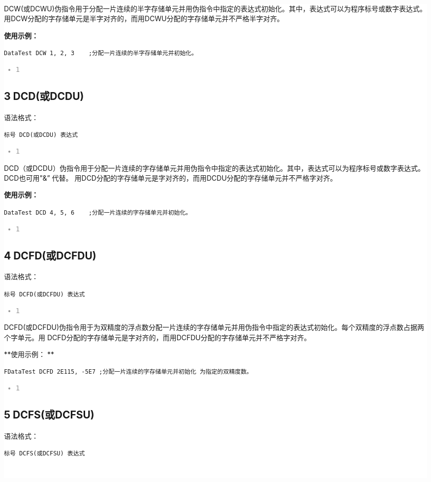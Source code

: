 <p>DCW(或DCWU)伪指令用于分配一片连续的半字存储单元并用伪指令中指定的表达式初始化。其中，表达式可以为程序标号或数字表达式。用DCW分配的字存储单元是半字对齐的，而用DCWU分配的字存储单元并不严格半字对齐。</p> 
<p><strong>使用示例：</strong></p> 
<pre data-index="11" class="prettyprint" style="user-select: auto;"><code class="prism language-c has-numbering" onclick="mdcp.copyCode(event)" style="position: unset; user-select: auto;">DataTest DCW <span class="token number">1</span><span class="token punctuation">,</span> <span class="token number">2</span><span class="token punctuation">,</span> <span class="token number">3</span>	<span class="token punctuation">;</span>分配一片连续的半字存储单元并初始化。    
<div class="hljs-button {2}" data-title="免登录复制" data-report-click="{&quot;spm&quot;:&quot;1001.2101.3001.4334&quot;}" onclick="hljs.copyCode(event);setTimeout(function(){$('.hljs-button').attr('data-title', '免登录复制');},3500);"></div></code><ul class="pre-numbering" style=""><li style="color: rgb(153, 153, 153);">1</li></ul></pre> 
<h2><a name="t8"></a><a id="3_DCDDCDU_142"></a>3 DCD(或DCDU)</h2> 
<p>语法格式：</p> 
<pre data-index="12" class="prettyprint" style="user-select: auto;"><code class="prism language-c has-numbering" onclick="mdcp.copyCode(event)" style="position: unset; user-select: auto;">标号 <span class="token function">DCD</span><span class="token punctuation">(</span>或DCDU<span class="token punctuation">)</span>	表达式    
<div class="hljs-button {2}" data-title="免登录复制" data-report-click="{&quot;spm&quot;:&quot;1001.2101.3001.4334&quot;}" onclick="hljs.copyCode(event);setTimeout(function(){$('.hljs-button').attr('data-title', '免登录复制');},3500);"></div></code><ul class="pre-numbering" style=""><li style="color: rgb(153, 153, 153);">1</li></ul></pre> 
<p>DCD（或DCDU）伪指令用于分配一片连续的字存储单元并用伪指令中指定的表达式初始化。其中，表达式可以为程序标号或数字表达式。DCD也可用"&amp;” 代替。 用DCD分配的字存储单元是字对齐的，而用DCDU分配的字存储单元并不严格字对齐。</p> 
<p><strong>使用示例：</strong></p> 
<pre data-index="13" class="prettyprint" style="user-select: auto;"><code class="prism language-c has-numbering" onclick="mdcp.copyCode(event)" style="position: unset; user-select: auto;">DataTest DCD <span class="token number">4</span><span class="token punctuation">,</span> <span class="token number">5</span><span class="token punctuation">,</span> <span class="token number">6</span>	<span class="token punctuation">;</span>分配一片连续的字存储单元并初始化。 
<div class="hljs-button {2}" data-title="免登录复制" data-report-click="{&quot;spm&quot;:&quot;1001.2101.3001.4334&quot;}" onclick="hljs.copyCode(event);setTimeout(function(){$('.hljs-button').attr('data-title', '免登录复制');},3500);"></div></code><ul class="pre-numbering" style=""><li style="color: rgb(153, 153, 153);">1</li></ul></pre> 
<h2><a name="t9"></a><a id="4_DCFDDCFDU_155"></a>4 DCFD(或DCFDU)</h2> 
<p>语法格式：</p> 
<pre data-index="14" class="prettyprint" style="user-select: auto;"><code class="prism language-c has-numbering" onclick="mdcp.copyCode(event)" style="position: unset; user-select: auto;">标号 <span class="token function">DCFD</span><span class="token punctuation">(</span>或DCFDU<span class="token punctuation">)</span> 表达式   
<div class="hljs-button {2}" data-title="免登录复制" data-report-click="{&quot;spm&quot;:&quot;1001.2101.3001.4334&quot;}" onclick="hljs.copyCode(event);setTimeout(function(){$('.hljs-button').attr('data-title', '免登录复制');},3500);"></div></code><ul class="pre-numbering" style=""><li style="color: rgb(153, 153, 153);">1</li></ul></pre> 
<p>DCFD(或DCFDU)伪指令用于为双精度的浮点数分配一片连续的字存储单元并用伪指令中指定的表达式初始化。每个双精度的浮点数占据两个字单元。用 DCFD分配的字存储单元是字对齐的，而用DCFDU分配的字存储单元并不严格字对齐。</p> 
<p>**使用示例： **</p> 
<pre data-index="15" class="prettyprint" style="user-select: auto;"><code class="prism language-c has-numbering" onclick="mdcp.copyCode(event)" style="position: unset; user-select: auto;">FDataTest DCFD <span class="token number">2E115</span><span class="token punctuation">,</span> <span class="token operator">-</span><span class="token number">5E7</span> <span class="token punctuation">;</span>分配一片连续的字存储单元并初始化 为指定的双精度数。    
<div class="hljs-button {2}" data-title="免登录复制" data-report-click="{&quot;spm&quot;:&quot;1001.2101.3001.4334&quot;}" onclick="hljs.copyCode(event);setTimeout(function(){$('.hljs-button').attr('data-title', '免登录复制');},3500);"></div></code><ul class="pre-numbering" style=""><li style="color: rgb(153, 153, 153);">1</li></ul></pre> 
<h2><a name="t10"></a><a id="5_DCFSDCFSU_167"></a>5 DCFS(或DCFSU)</h2> 
<p>语法格式：</p> 
<pre data-index="16" class="prettyprint" style="user-select: auto;"><code class="prism language-c has-numbering" onclick="mdcp.copyCode(event)" style="position: unset; user-select: auto;">标号 <span class="token function">DCFS</span><span class="token punctuation">(</span>或DCFSU<span class="token punctuation">)</span> 表达式    